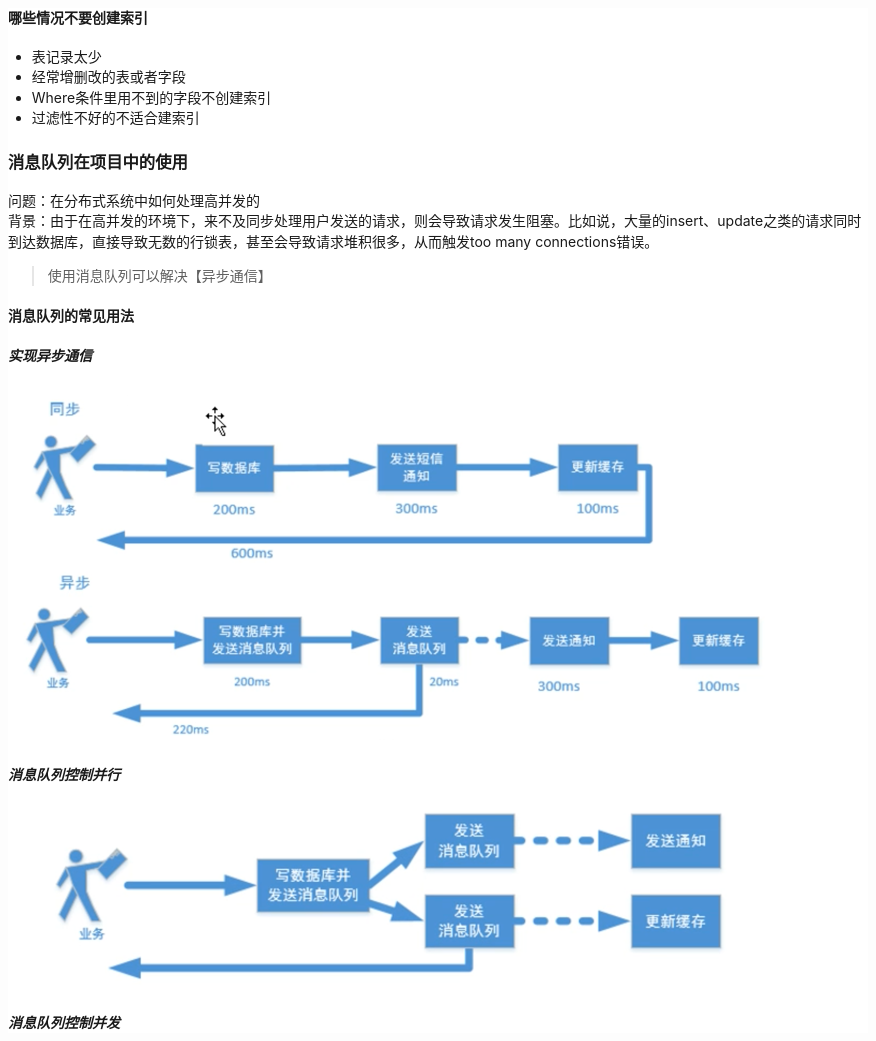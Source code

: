 #### 哪些情况不要创建索引
- 表记录太少
- 经常增删改的表或者字段
- Where条件里用不到的字段不创建索引
- 过滤性不好的不适合建索引

### 消息队列在项目中的使用
问题：在分布式系统中如何处理高并发的  
背景：由于在高并发的环境下，来不及同步处理用户发送的请求，则会导致请求发生阻塞。比如说，大量的insert、update之类的请求同时到达数据库，直接导致无数的行锁表，甚至会导致请求堆积很多，从而触发too many connections错误。
>使用消息队列可以解决【异步通信】  

#### 消息队列的常见用法
##### 实现异步通信
![](异步与同步.png)

##### 消息队列控制并行
![](并行.png)

##### 消息队列控制并发